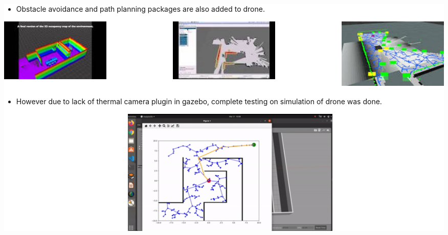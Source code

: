 - Obstacle avoidance and path planning packages are also added to drone.

<div align="center">

<img src= "./assets/slam1.jpg" alt="Drone" align="left" width="200">

<img src= "./assets/slam2.jpg" alt="Drone" align="right" width="200">

<img src= "./assets/slam3.jpg" alt="Drone" align="center" width="200">

</div>
<br>

- However due to lack of thermal camera plugin in gazebo, complete testing on simulation of drone was done.

  <div align="center">
  <img src= "./assets/droni2.png" alt="Drone" align="center" width="400"></div>
